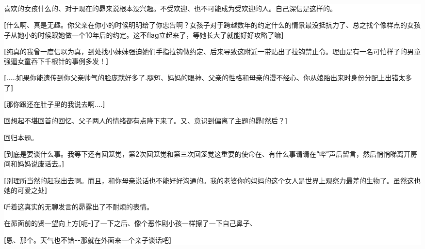 喜欢的女孩什么的、对于现在的昴来说根本没兴趣。不受欢迎、也不可能成为受欢迎的人。自己深信是这样的。

[什么啊、真是无趣。你父亲在你小的时候明明给了你忠告啊？女孩子对于跨越数年的约定什么的情景最没抵抗力了、总之找个像样点的女孩子从她小的时候跟她做一个10年后的约定。这不flag立起来了，等她长大了就能好好攻略了嘛]

[纯真的我曾一度信以为真，到处找小妹妹强迫她们手指拉钩做约定、后来导致这附近一带贴出了拉钩禁止令。理由是有一名可怕样子的男童强逼女童吞下千根针的事例多发！]

[.....如果你能遗传到你父亲帅气的脸庞就好多了.腿短、妈妈的眼神、父亲的性格和母亲的漫不经心、你从娘胎出来时身份分配上出错太多了]

[那你跟还在肚子里的我说去啊....]

回想起不堪回首的回忆、父子两人的情绪都有点降下来了。又、意识到偏离了主题的昴[然后？]

回归本题。

[到底是要谈什么事。我等下还有回笼觉，第2次回笼觉和第三次回笼觉这重要的使命在、有什么事请请在“哔”声后留言，然后悄悄睇离开房间和妈妈说废话去。]

[别理所当然的赶我出去啊。而且，和你母亲说话也不能好好沟通的。我的老婆你的妈妈的这个女人是世界上观察力最差的生物了。虽然这也她的可爱之处]

听着这真实的无聊发言的昴露出了不耐烦的表情。

在昴面前的贤一望向上方[呃-]了一下之后、像个恶作剧小孩一样擦了一下自己鼻子、

[恩、那个。天气也不错--那就在外面来一个亲子谈话吧]

